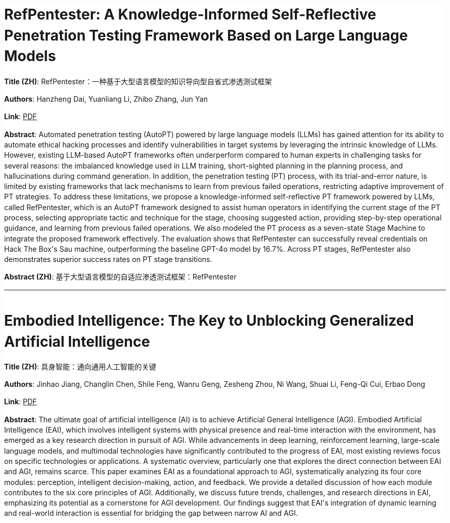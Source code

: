 # RefPentester: A Knowledge-Informed Self-Reflective Penetration Testing Framework Based on Large Language Models 

**Title (ZH)**: RefPentester：一种基于大型语言模型的知识导向型自省式渗透测试框架 

**Authors**: Hanzheng Dai, Yuanliang Li, Zhibo Zhang, Jun Yan  

**Link**: [PDF](https://arxiv.org/pdf/2505.07089)  

**Abstract**: Automated penetration testing (AutoPT) powered by large language models (LLMs) has gained attention for its ability to automate ethical hacking processes and identify vulnerabilities in target systems by leveraging the intrinsic knowledge of LLMs. However, existing LLM-based AutoPT frameworks often underperform compared to human experts in challenging tasks for several reasons: the imbalanced knowledge used in LLM training, short-sighted planning in the planning process, and hallucinations during command generation. In addition, the penetration testing (PT) process, with its trial-and-error nature, is limited by existing frameworks that lack mechanisms to learn from previous failed operations, restricting adaptive improvement of PT strategies. To address these limitations, we propose a knowledge-informed self-reflective PT framework powered by LLMs, called RefPentester, which is an AutoPT framework designed to assist human operators in identifying the current stage of the PT process, selecting appropriate tactic and technique for the stage, choosing suggested action, providing step-by-step operational guidance, and learning from previous failed operations. We also modeled the PT process as a seven-state Stage Machine to integrate the proposed framework effectively. The evaluation shows that RefPentester can successfully reveal credentials on Hack The Box's Sau machine, outperforming the baseline GPT-4o model by 16.7\%. Across PT stages, RefPentester also demonstrates superior success rates on PT stage transitions. 

**Abstract (ZH)**: 基于大型语言模型的自适应渗透测试框架：RefPentester 

---
# Embodied Intelligence: The Key to Unblocking Generalized Artificial Intelligence 

**Title (ZH)**: 具身智能：通向通用人工智能的关键 

**Authors**: Jinhao Jiang, Changlin Chen, Shile Feng, Wanru Geng, Zesheng Zhou, Ni Wang, Shuai Li, Feng-Qi Cui, Erbao Dong  

**Link**: [PDF](https://arxiv.org/pdf/2505.06897)  

**Abstract**: The ultimate goal of artificial intelligence (AI) is to achieve Artificial General Intelligence (AGI). Embodied Artificial Intelligence (EAI), which involves intelligent systems with physical presence and real-time interaction with the environment, has emerged as a key research direction in pursuit of AGI. While advancements in deep learning, reinforcement learning, large-scale language models, and multimodal technologies have significantly contributed to the progress of EAI, most existing reviews focus on specific technologies or applications. A systematic overview, particularly one that explores the direct connection between EAI and AGI, remains scarce. This paper examines EAI as a foundational approach to AGI, systematically analyzing its four core modules: perception, intelligent decision-making, action, and feedback. We provide a detailed discussion of how each module contributes to the six core principles of AGI. Additionally, we discuss future trends, challenges, and research directions in EAI, emphasizing its potential as a cornerstone for AGI development. Our findings suggest that EAI's integration of dynamic learning and real-world interaction is essential for bridging the gap between narrow AI and AGI. 
